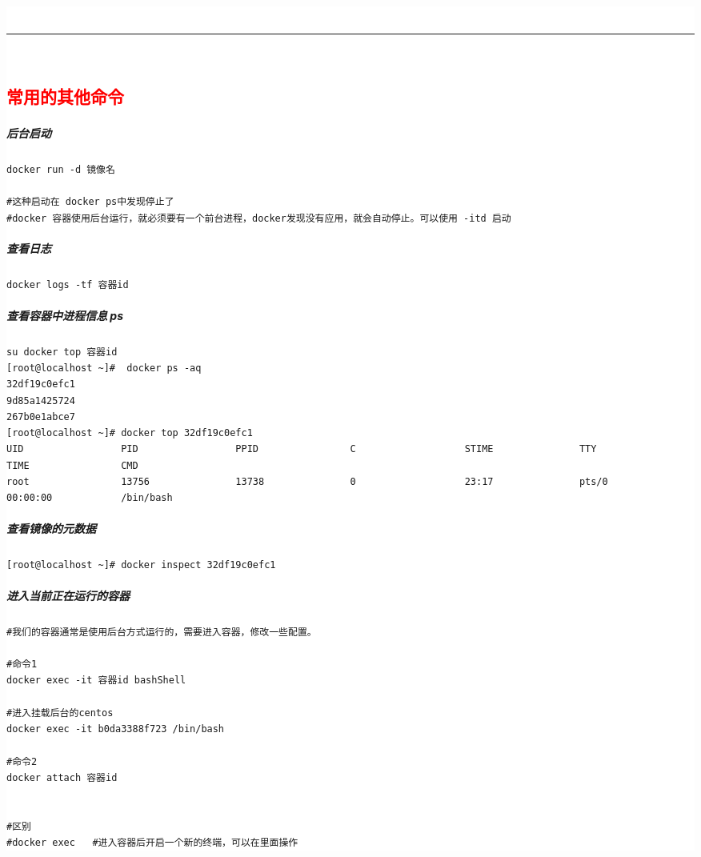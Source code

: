 



</br><hr></br>





## <font color='red'>常用的其他命令</font>



##### 后台启动

```shell
docker run -d 镜像名  

#这种启动在 docker ps中发现停止了
#docker 容器使用后台运行，就必须要有一个前台进程，docker发现没有应用，就会自动停止。可以使用 -itd 启动
```



##### 查看日志

```shell
docker logs -tf 容器id
```



##### 查看容器中进程信息 ps

```shell
su docker top 容器id
[root@localhost ~]#  docker ps -aq
32df19c0efc1
9d85a1425724
267b0e1abce7
[root@localhost ~]# docker top 32df19c0efc1
UID                 PID                 PPID                C                   STIME               TTY                 TIME                CMD
root                13756               13738               0                   23:17               pts/0               00:00:00            /bin/bash

```



##### 查看镜像的元数据

```shell
[root@localhost ~]# docker inspect 32df19c0efc1
```



##### 进入当前正在运行的容器

```shell
#我们的容器通常是使用后台方式运行的，需要进入容器，修改一些配置。

#命令1
docker exec -it 容器id bashShell

#进入挂载后台的centos
docker exec -it b0da3388f723 /bin/bash	

#命令2
docker attach 容器id


#区别
#docker exec   #进入容器后开启一个新的终端，可以在里面操作
```